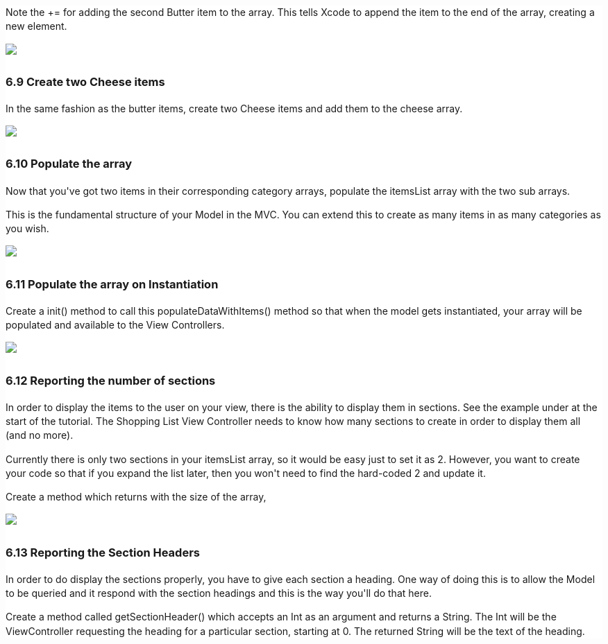Note the += for adding the second Butter item to the array. This tells Xcode to append the item to the end of the array, creating a new element.

![][40]

[40]: images/ltc-shopping-order-v1/second-butter-item.png

### 6.9 Create two Cheese items

In the same fashion as the butter items, create two Cheese items and add them to the cheese array.

![][41]

[41]: images/ltc-shopping-order-v1/create-two-cheese-items.png

### 6.10 Populate the array

Now that you've got two items in their corresponding category arrays, populate the itemsList array with the two sub arrays.

This is the fundamental structure of your Model in the MVC. You can extend this to create as many items in as many categories as you wish.

![][42]

[42]: images/ltc-shopping-order-v1/populate-the-array.png

### 6.11 Populate the array on Instantiation

Create a init() method to call this populateDataWithItems() method so that when the model gets instantiated, your array will be populated and available to the View Controllers.

![][43]

[43]: images/ltc-shopping-order-v1/populate-the-array-on-instantiation.png

### 6.12 Reporting the number of sections

In order to display the items to the user on your view, there is the ability to display them in sections. See the example under  at the start of the tutorial. The Shopping List View Controller needs to know how many sections to create in order to display them all (and no more).

Currently there is only two sections in your itemsList array, so it would be easy just to set it as 2. However, you want to create your code so that if you expand the list later, then you won't need to find the hard-coded 2 and update it.

Create a method which returns with the size of the array,

![][44]

[44]: images/ltc-shopping-order-v1/reporting-the-number-of-sections.png

### 6.13 Reporting the Section Headers

 In order to do display the sections properly, you have to give each section a heading. One way of doing this is to allow the Model to be queried and it respond with the section headings and this is the way you'll do that here. 

Create a method called getSectionHeader() which accepts an Int as an argument and returns a String. The Int will be the ViewController requesting the heading for a particular section, starting at 0. The returned String will be the text of the heading.


[1]: images/ltc-shopping-order-v1/end-result.png
[2]: images/ltc-shopping-order-v1/create-a-new-project.png
[3]: images/ltc-shopping-order-v1/model-view-controller.png
[4]: images/ltc-shopping-order-v1/create-view-controller.png
[5]: images/ltc-shopping-order-v1/configure-the-view-controller.png
[6]: images/ltc-shopping-order-v1/create-a-shoppinglistviewcontrollerswift.png
[7]: images/ltc-shopping-order-v1/configuring-the-user-interfaces.png
[8]: images/ltc-shopping-order-v1/create-the-navigation-controller.png
[9]: images/ltc-shopping-order-v1/set-the-navigation-controller-to-be-the-initial-view-controller.png
[10]: images/ltc-shopping-order-v1/create-new-view-controller.png
[11]: images/ltc-shopping-order-v1/link-the-navigation-controller-to-the-new-view.png
[12]: images/ltc-shopping-order-v1/create-the-username-view-.png
[13]: images/ltc-shopping-order-v1/create-segue.png
[14]: images/ltc-shopping-order-v1/uniquely-identify-the-segue.png
[15]: images/ltc-shopping-order-v1/select-the-view-controller.png
[16]: images/ltc-shopping-order-v1/associate-the-view-to-the-usernameviewcontrollerswift-file.png
[17]: images/ltc-shopping-order-v1/configure-the-shopping-list-view.png
[18]: images/ltc-shopping-order-v1/configure-the-prototype-cells.png
[19]: images/ltc-shopping-order-v1/set-the-style-to-right-detail.png
[20]: images/ltc-shopping-order-v1/change-the-title.png
[21]: images/ltc-shopping-order-v1/include-buttons-on-the-header.png
[22]: images/ltc-shopping-order-v1/create-the-connection-from-ui-elements-to-code.png
[23]: images/ltc-shopping-order-v1/create-button-action.png
[24]: images/ltc-shopping-order-v1/create-the-action.png
[25]: images/ltc-shopping-order-v1/give-the-text-field-a-name.png
[26]: images/ltc-shopping-order-v1/set-up-a-username-variable.png
[27]: images/ltc-shopping-order-v1/write-the-getusername---function.png
[28]: images/ltc-shopping-order-v1/prepare-for-the-seque.png
[29]: images/ltc-shopping-order-v1/set-up-the-destination-variable.png
[30]: images/ltc-shopping-order-v1/-send--the-users-name.png
[31]: images/ltc-shopping-order-v1/test-that-the-name-was-received.png
[32]: images/ltc-shopping-order-v1/defining-the-model.png
[33]: images/ltc-shopping-order-v1/create-shoppingitemsswift.png
[34]: images/ltc-shopping-order-v1/struct-.png
[35]: images/ltc-shopping-order-v1/define-an-array.png
[36]: images/ltc-shopping-order-v1/define-the-function-to-populate-the-arrays.png
[37]: images/ltc-shopping-order-v1/define-the-category-arrays.png
[38]: images/ltc-shopping-order-v1/define-empty-butter-and-cheese-items.png
[39]: images/ltc-shopping-order-v1/create-the-first-butter-item.png
[45]: images/ltc-shopping-order-v1/reporting-the-section-headers.png
[46]: images/ltc-shopping-order-v1/reporting-the-number-of-rows-in-each-section.png
[47]: images/ltc-shopping-order-v1/item-detail-methods.png
[48]: images/ltc-shopping-order-v1/allow-for-the-user-to-update-the-item-counts.png
[49]: images/ltc-shopping-order-v1/define-the-reset-method.png
[50]: images/ltc-shopping-order-v1/return-the-email-text.png
[51]: images/ltc-shopping-order-v1/bringing-it-all-together---the-viewcontroller.png
[52]: images/ltc-shopping-order-v1/create-the-connection-from-ui-elements-to-code-1.png
[53]: images/ltc-shopping-order-v1/instantiate-the-model.png
[54]: images/ltc-shopping-order-v1/implement-the-code-to-reset-items.png
[55]: images/ltc-shopping-order-v1/enable-the-view-controller-to-send-messages.png
[56]: images/ltc-shopping-order-v1/implement-the-code-to-send-the-email.png
[57]: images/ltc-shopping-order-v1/allow-the-email-message-screen-to-disappear.png
[58]: images/ltc-shopping-order-v1/get-the-number-of-sections.png
[59]: images/ltc-shopping-order-v1/get-the-number-of-rows-in-each-section.png
[60]: images/ltc-shopping-order-v1/get-the-headers-for-each-section.png
[61]: images/ltc-shopping-order-v1/get-the-cell-data-to-display-in-each-cell.png
[62]: images/ltc-shopping-order-v1/change-the-values-when-the-cell-is-tapped.png
[63]: images/ltc-shopping-order-v1/the-viewcontroller-is-complete-.png
[64]: images/ltc-shopping-order-v1/expand-your-app-.png
[65]: images/ltc-shopping-order-v1/expand-your-offerings-.png
[66]: images/ltc-shopping-order-v1/update-the-section-headings.png
[67]: images/ltc-shopping-order-v1/copy-in-images.png
[68]: images/ltc-shopping-order-v1/update-code-to-set-the-images.png
[69]: images/ltc-shopping-order-v1/run-the-app.png
[70]: images/ltc-shopping-order-v1/app-icon.png
